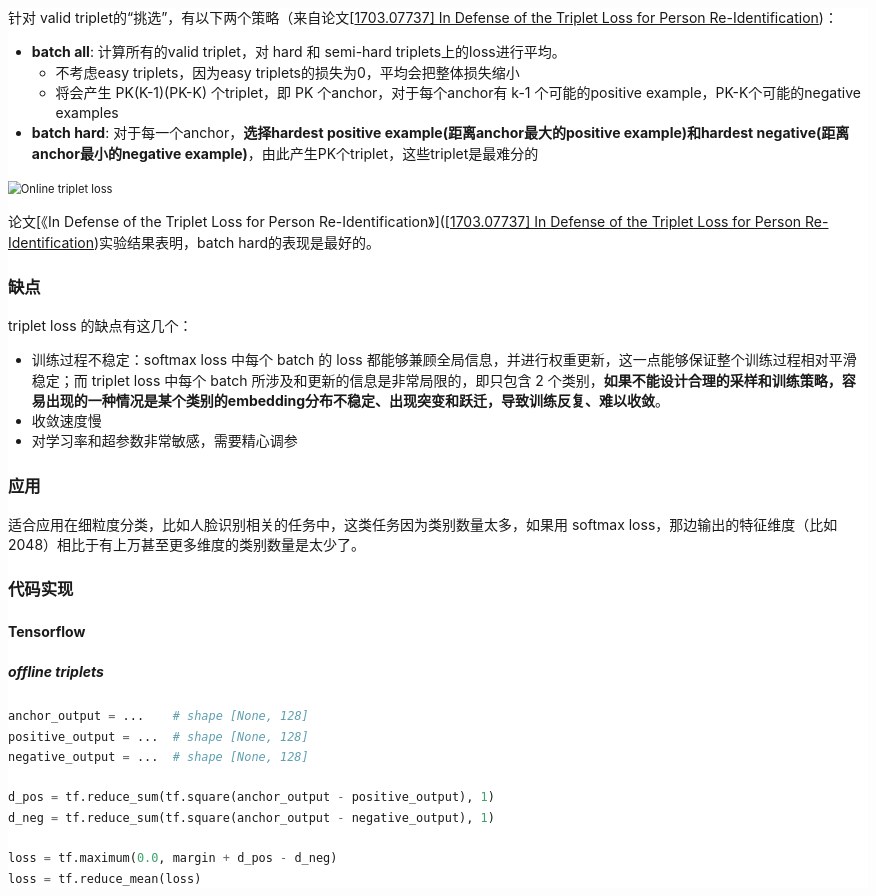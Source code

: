 针对 valid triplet的“挑选”，有以下两个策略（来自论文[[1703.07737\] In Defense of the Triplet Loss for Person Re-Identification](https://link.zhihu.com/?target=https%3A//arxiv.org/abs/1703.07737))：

- **batch all**: 计算所有的valid triplet，对 hard 和 semi-hard triplets上的loss进行平均。
  - 不考虑easy triplets，因为easy triplets的损失为0，平均会把整体损失缩小
  - 将会产生 PK(K-1)(PK-K) 个triplet，即 PK 个anchor，对于每个anchor有 k-1 个可能的positive example，PK-K个可能的negative examples
- **batch hard**: 对于每一个anchor，**选择hardest positive example(距离anchor最大的positive example)和hardest negative(距离anchor最小的negative example)**，由此产生PK个triplet，这些triplet是最难分的

<img src="https://gitee.com/lcai013/image_cdn/raw/master/notes_images/triplet_loss_fig3.jpeg" alt="Online triplet loss" style="zoom:80%;" />

论文[《In Defense of the Triplet Loss for Person Re-Identification》]([[1703.07737\] In Defense of the Triplet Loss for Person Re-Identification](https://link.zhihu.com/?target=https%3A//arxiv.org/abs/1703.07737))实验结果表明，batch hard的表现是最好的。





### 缺点

triplet loss 的缺点有这几个：

- 训练过程不稳定：softmax loss 中每个 batch 的 loss 都能够兼顾全局信息，并进行权重更新，这一点能够保证整个训练过程相对平滑稳定；而 triplet loss 中每个 batch 所涉及和更新的信息是非常局限的，即只包含 2 个类别，**如果不能设计合理的采样和训练策略，容易出现的一种情况是某个类别的embedding分布不稳定、出现突变和跃迁，导致训练反复、难以收敛**。
- 收敛速度慢
- 对学习率和超参数非常敏感，需要精心调参





### 应用

适合应用在细粒度分类，比如人脸识别相关的任务中，这类任务因为类别数量太多，如果用 softmax loss，那边输出的特征维度（比如 2048）相比于有上万甚至更多维度的类别数量是太少了。





### 代码实现

#### Tensorflow

##### offline triplets

```python
anchor_output = ...    # shape [None, 128]
positive_output = ...  # shape [None, 128]
negative_output = ...  # shape [None, 128]

d_pos = tf.reduce_sum(tf.square(anchor_output - positive_output), 1)
d_neg = tf.reduce_sum(tf.square(anchor_output - negative_output), 1)

loss = tf.maximum(0.0, margin + d_pos - d_neg)
loss = tf.reduce_mean(loss)
```
